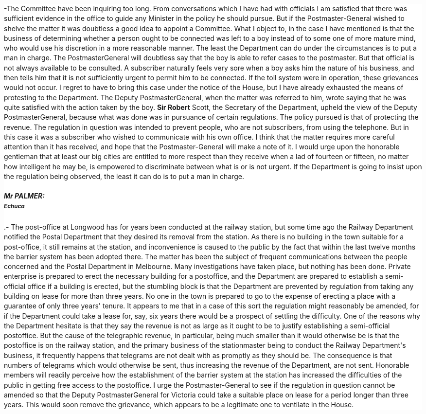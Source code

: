 -The Committee have been inquiring too long. From conversations which I have had with officials I am satisfied that there was sufficient evidence in the office to guide any Minister in the policy he should pursue. But if the Postmaster-General wished to shelve the matter it was doubtless a good idea to appoint a Committee. What I object to, in the case I have mentioned is that the business of determining whether a person ought to be connected was left to a boy instead of to some one of more mature mind, who would use his discretion in a more reasonable manner. The least the Department can do under the circumstances is to put a man in charge. The PostmasterGeneral will doubtless say that the boy is able to refer cases to the postmaster. But that official is not always available to be consulted. A subscriber naturally feels very sore when a boy asks him the nature of his business, and then tells him that it is not sufficiently urgent to permit him to be connected. If the toll system were in operation, these grievances would not occur. I regret to have to bring this case under the notice of the House, but I have already exhausted the means of protesting to the Department. The  Deputy  PostmasterGeneral, when the matter was referred to him, wrote saying that he was quite satisfied with the action taken by the boy.  **Sir Robert**  Scott, the Secretary of the Department, upheld the view of the  Deputy  PostmasterGeneral, because what was done was in pursuance of certain regulations. The policy pursued is that of protecting the revenue. The regulation in question was intended to prevent people, who are not subscribers, from using the telephone. But in this case it was a subscriber who wished to communicate with his own office. I think that the matter requires more careful attention than it has received, and hope that the Postmaster-General will make a note of it. I would urge upon the honorable gentleman that at least our big cities are entitled to more respect than they receive when a lad of fourteen or fifteen, no matter how intelligent he may be, is empowered to discriminate between what is or is not urgent. If the Department is going to insist upon the regulation being observed, the least it can do is to put a man in charge. 

##### Mr PALMER:<br><small class="text-muted">Echuca</small>

.- The post-office at Longwood has for years been conducted at the railway station, but some time ago the Railway Department notified the Postal Department that they desired its removal from the station. As there is no building in the town suitable for a post-office, it still remains at the station, and inconvenience is caused to the public by the fact that within the last twelve months the barrier system has been adopted there. The matter has been the subject of frequent communications between the people concerned and the Postal Department in Melbourne. Many investigations have taken place, but nothing has been done. Private enterprise is prepared to erect the necessary building for a postoffice, and the Department are prepared to establish a semi-official office if a building is erected, but the stumbling block is that the Department are prevented by regulation from taking any building on lease for more than three years. No one in the town is prepared to go to the expense of erecting a place with a guarantee of only three years' tenure. It appears to me that in a case of this sort the regulation might reasonably be amended, for if the Department could take a lease for, say, six years there would be a prospect of settling the difficulty. One of the reasons why the Department hesitate is that they say the revenue is not as large as it ought to be to justify establishing a semi-official postoffice. But the cause of the telegraphic revenue, in particular, being much smaller than it would otherwise be is that the postoffice is on the railway station, and the primary business of the stationmaster being to conduct the Railway Department's business, it frequently happens that telegrams are not dealt with as promptly as they should be. The consequence is that numbers of telegrams which would otherwise be sent, thus increasing the revenue of the Department, are not sent. Honorable members will readily perceive how the establishment of the barrier system at the station has increased the difficulties of the public in getting free access to the postoffice. I urge the Postmaster-General to see if the regulation in question cannot be amended so that the  Deputy  PostmasterGeneral for Victoria could take a suitable place on lease for a period longer than three years. This would soon remove the grievance, which appears to be a legitimate one to ventilate in the House. 
